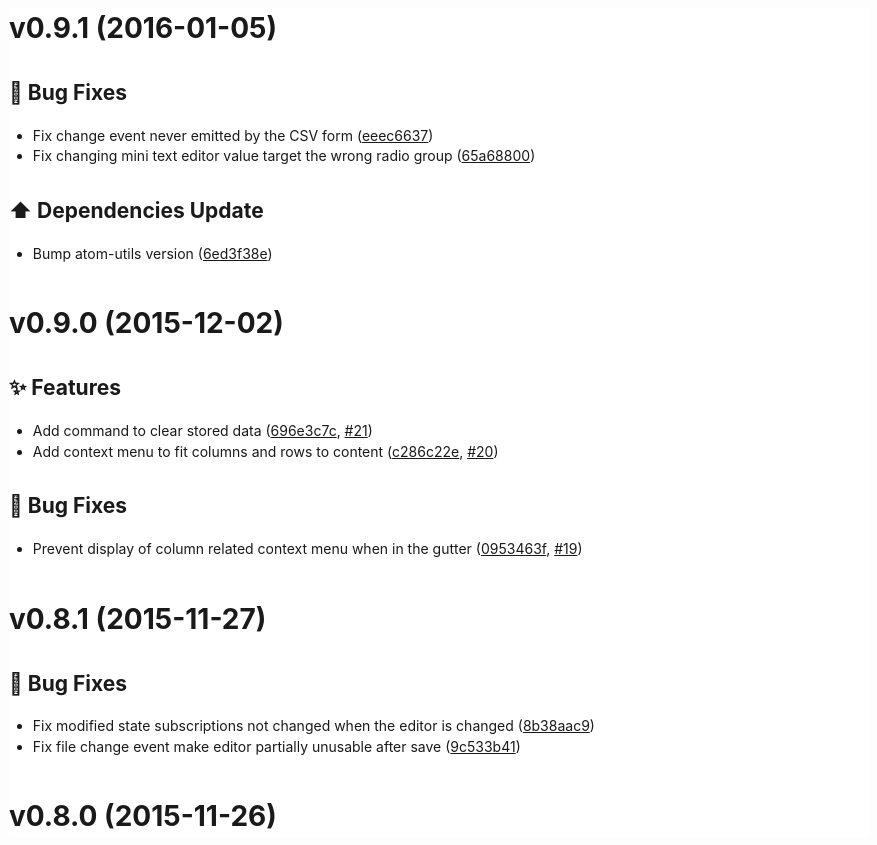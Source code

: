 <a name="v0.9.1"></a>
# v0.9.1 (2016-01-05)

## :bug: Bug Fixes

- Fix change event never emitted by the CSV form ([eeec6637](https://github.com/abe33/atom-tablr/commit/eeec6637418c3bc6832cd22736bffc744c441ad9))
- Fix changing mini text editor value target the wrong radio group ([65a68800](https://github.com/abe33/atom-tablr/commit/65a688003678dae968bdac2a27e1fff1b592ebea))

## :arrow_up: Dependencies Update

- Bump atom-utils version ([6ed3f38e](https://github.com/abe33/atom-tablr/commit/6ed3f38ef3f946f74c01a175730770b2d45d1e4a))

<a name="v0.9.0"></a>
# v0.9.0 (2015-12-02)

## :sparkles: Features

- Add command to clear stored data ([696e3c7c](https://github.com/abe33/atom-tablr/commit/696e3c7ca8d9ac8e6eb07b53e47feb236667be9e), [#21](https://github.com/abe33/atom-tablr/issues/21))
- Add context menu to fit columns and rows to content ([c286c22e](https://github.com/abe33/atom-tablr/commit/c286c22e2bbd707603380a19b9804d4f48bb4733), [#20](https://github.com/abe33/atom-tablr/issues/20))

## :bug: Bug Fixes

- Prevent display of column related context menu when in the gutter ([0953463f](https://github.com/abe33/atom-tablr/commit/0953463f38ed7dc47589f4449fab11dd577d6a01), [#19](https://github.com/abe33/atom-tablr/issues/19))

<a name="v0.8.1"></a>
# v0.8.1 (2015-11-27)

## :bug: Bug Fixes

- Fix modified state subscriptions not changed when the editor is changed ([8b38aac9](https://github.com/abe33/atom-tablr/commit/8b38aac99a4269452e841d17dd3e4f23879b2f63))
- Fix file change event make editor partially unusable after save ([9c533b41](https://github.com/abe33/atom-tablr/commit/9c533b4141b8551efa3d730a0b0ef0dd422e8c0b))

<a name="v0.8.0"></a>
# v0.8.0 (2015-11-26)
